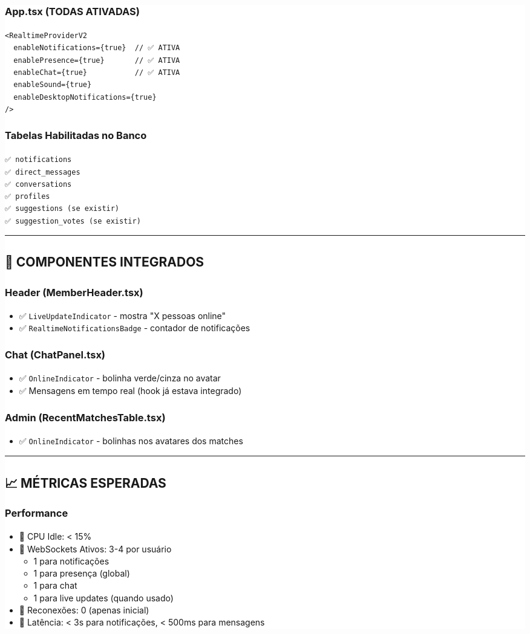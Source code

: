 ### App.tsx (TODAS ATIVADAS)
```tsx
<RealtimeProviderV2
  enableNotifications={true}  // ✅ ATIVA
  enablePresence={true}       // ✅ ATIVA
  enableChat={true}           // ✅ ATIVA
  enableSound={true}
  enableDesktopNotifications={true}
/>
```

### Tabelas Habilitadas no Banco
```sql
✅ notifications
✅ direct_messages
✅ conversations
✅ profiles
✅ suggestions (se existir)
✅ suggestion_votes (se existir)
```

---

## 🎯 COMPONENTES INTEGRADOS

### Header (MemberHeader.tsx)
- ✅ `LiveUpdateIndicator` - mostra "X pessoas online"
- ✅ `RealtimeNotificationsBadge` - contador de notificações

### Chat (ChatPanel.tsx)
- ✅ `OnlineIndicator` - bolinha verde/cinza no avatar
- ✅ Mensagens em tempo real (hook já estava integrado)

### Admin (RecentMatchesTable.tsx)
- ✅ `OnlineIndicator` - bolinhas nos avatares dos matches

---

## 📈 MÉTRICAS ESPERADAS

### Performance
- 🎯 CPU Idle: < 15%
- 🎯 WebSockets Ativos: 3-4 por usuário
  - 1 para notificações
  - 1 para presença (global)
  - 1 para chat
  - 1 para live updates (quando usado)
- 🎯 Reconexões: 0 (apenas inicial)
- 🎯 Latência: < 3s para notificações, < 500ms para mensagens
